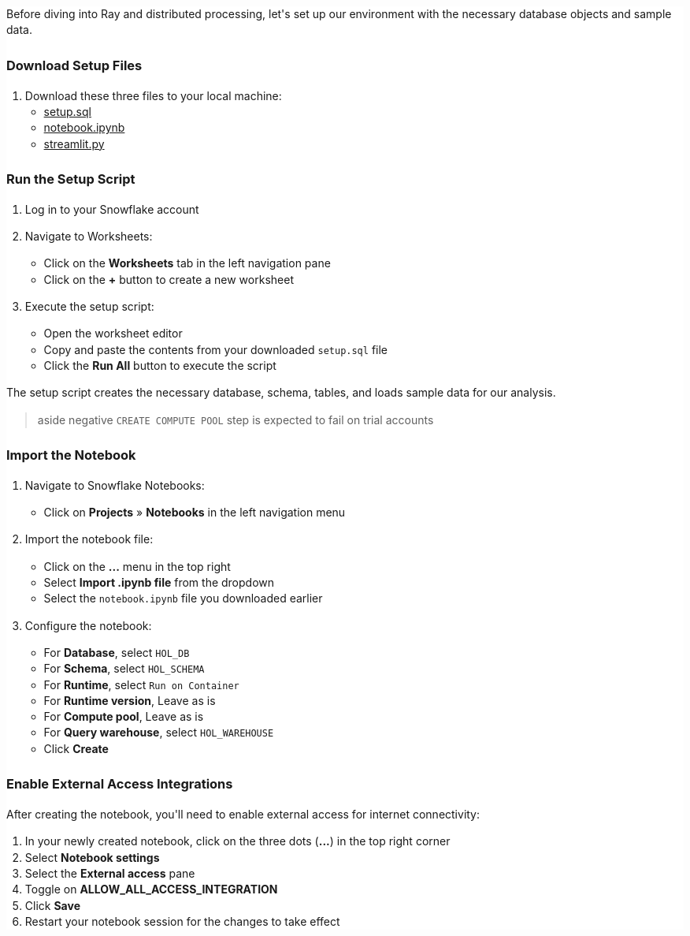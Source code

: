 Before diving into Ray and distributed processing, let's set up our environment with the necessary database objects and sample data.

### Download Setup Files

1. Download these three files to your local machine:
   * [setup.sql](https://github.com/Snowflake-Labs/sfguide-build-ml-models-for-customer-conversions/blob/main/setup.sql)
   * [notebook.ipynb](https://github.com/Snowflake-Labs/sfguide-build-ml-models-for-customer-conversions/blob/main/notebook.ipynb)
   * [streamlit.py](https://github.com/Snowflake-Labs/sfguide-build-ml-models-for-customer-conversions/blob/main/streamlit.py)

### Run the Setup Script

1. Log in to your Snowflake account
2. Navigate to Worksheets:
   * Click on the **Worksheets** tab in the left navigation pane
   * Click on the **+** button to create a new worksheet

3. Execute the setup script:
   * Open the worksheet editor
   * Copy and paste the contents from your downloaded `setup.sql` file
   * Click the **Run All** button to execute the script

The setup script creates the necessary database, schema, tables, and loads sample data for our analysis.

> aside negative
> `CREATE COMPUTE POOL` step is expected to fail on trial accounts 

### Import the Notebook

1. Navigate to Snowflake Notebooks:
   * Click on **Projects** » **Notebooks** in the left navigation menu

2. Import the notebook file:
   * Click on the **...** menu in the top right
   * Select **Import .ipynb file** from the dropdown
   * Select the `notebook.ipynb` file you downloaded earlier

3. Configure the notebook:
   * For **Database**, select `HOL_DB`
   * For **Schema**, select `HOL_SCHEMA`
   * For **Runtime**, select `Run on Container`  
   * For **Runtime version**, Leave as is 
   * For **Compute pool**, Leave as is
   * For **Query warehouse**, select `HOL_WAREHOUSE`
   * Click **Create**

### Enable External Access Integrations

After creating the notebook, you'll need to enable external access for internet connectivity:

1. In your newly created notebook, click on the three dots (**...**) in the top right corner
2. Select **Notebook settings**
3. Select the **External access** pane
4. Toggle on **ALLOW_ALL_ACCESS_INTEGRATION**
5. Click **Save**
6. Restart your notebook session for the changes to take effect
